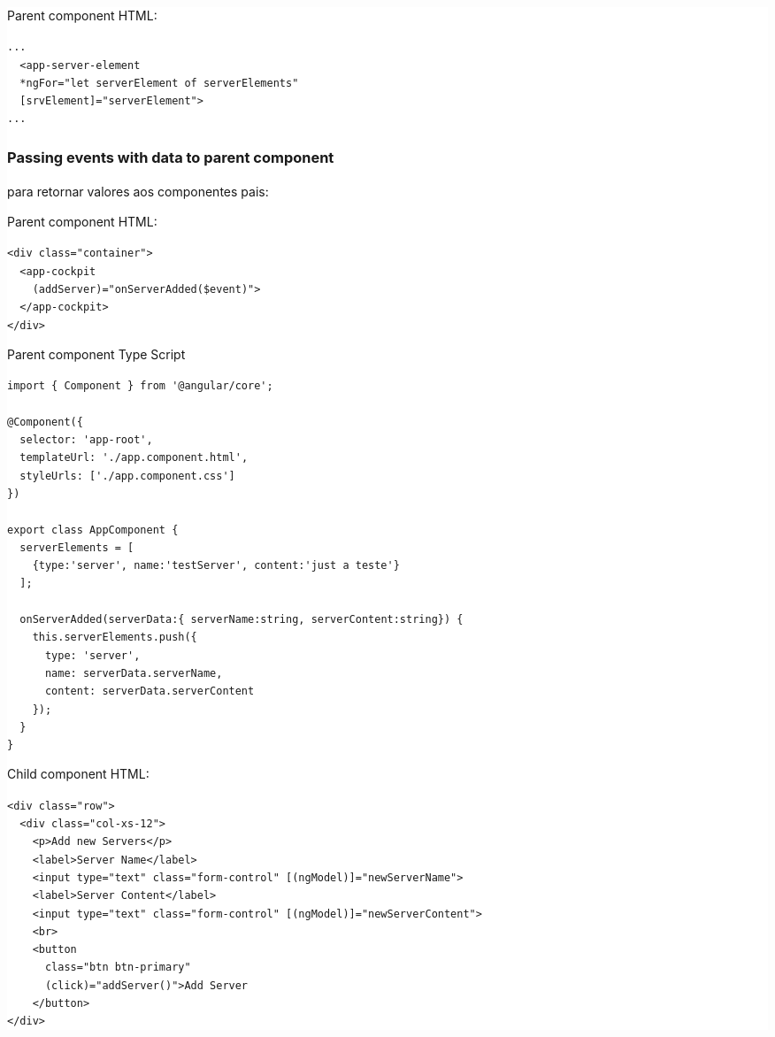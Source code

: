 Parent component HTML:
````
...
  <app-server-element
  *ngFor="let serverElement of serverElements"
  [srvElement]="serverElement">
...
````

### Passing events with data to parent component

para retornar valores aos componentes pais:

Parent component HTML:
````
<div class="container">
  <app-cockpit
    (addServer)="onServerAdded($event)">
  </app-cockpit>
</div>
````

Parent component Type Script
````
import { Component } from '@angular/core';

@Component({
  selector: 'app-root',
  templateUrl: './app.component.html',
  styleUrls: ['./app.component.css']
})

export class AppComponent {
  serverElements = [
    {type:'server', name:'testServer', content:'just a teste'}
  ];

  onServerAdded(serverData:{ serverName:string, serverContent:string}) {
    this.serverElements.push({
      type: 'server',
      name: serverData.serverName,
      content: serverData.serverContent
    });
  }
}
````

Child component HTML:
````
<div class="row">
  <div class="col-xs-12">
    <p>Add new Servers</p>
    <label>Server Name</label>
    <input type="text" class="form-control" [(ngModel)]="newServerName">
    <label>Server Content</label>
    <input type="text" class="form-control" [(ngModel)]="newServerContent">
    <br>
    <button
      class="btn btn-primary"
      (click)="addServer()">Add Server
    </button>
</div>

````

